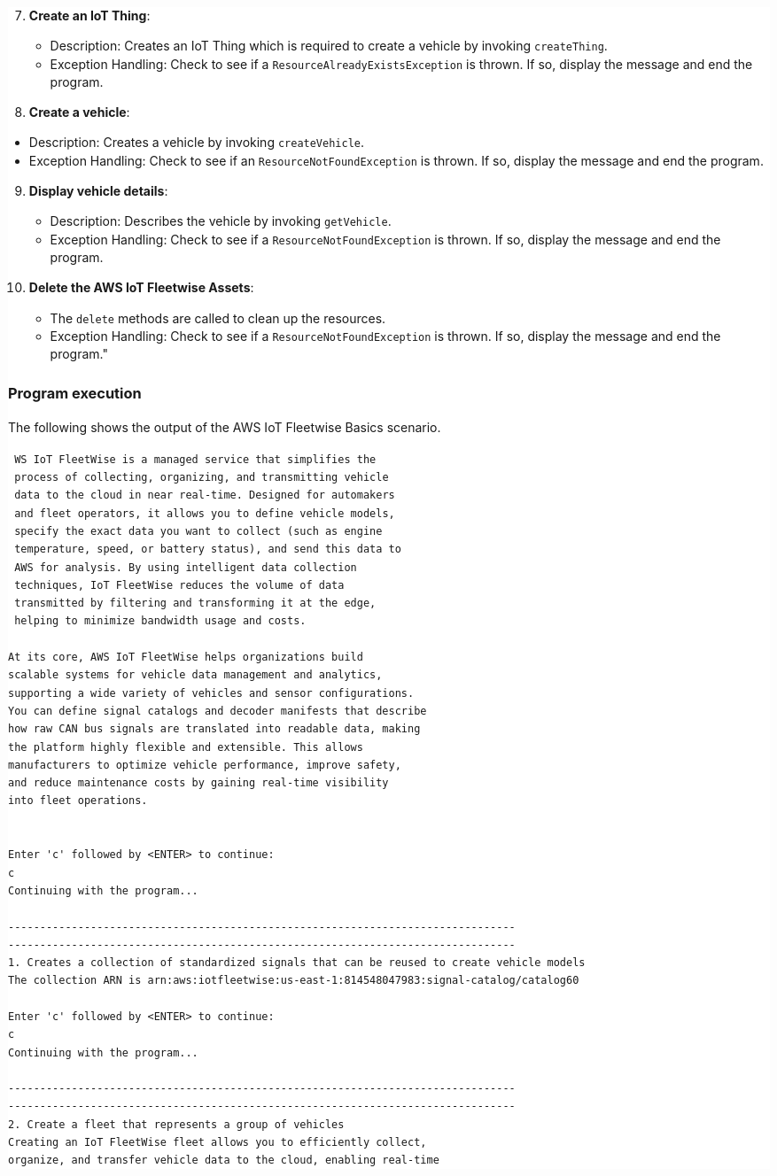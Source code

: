 
7. **Create an IoT Thing**:
   - Description: Creates an IoT Thing which is required to create a vehicle by invoking `createThing`.
   - Exception Handling: Check to see if a `ResourceAlreadyExistsException` is thrown. If so, display the message and end the program.

8.  **Create a vehicle**:
   - Description: Creates a vehicle by invoking `createVehicle`.
   - Exception Handling: Check to see if an `ResourceNotFoundException` is thrown. If so, display the message and end the program.

9. **Display vehicle details**:
   - Description: Describes the vehicle by invoking `getVehicle`.
   - Exception Handling: Check to see if a `ResourceNotFoundException` is thrown. If so, display the message and end the program.

10. **Delete the AWS IoT Fleetwise Assets**:
    - The `delete` methods are called to clean up the resources.
    - Exception Handling: Check to see if a `ResourceNotFoundException` is thrown. If so, display the message and end the program."

### Program execution
The following shows the output of the AWS IoT Fleetwise Basics scenario. 

```
 WS IoT FleetWise is a managed service that simplifies the
 process of collecting, organizing, and transmitting vehicle
 data to the cloud in near real-time. Designed for automakers
 and fleet operators, it allows you to define vehicle models,
 specify the exact data you want to collect (such as engine
 temperature, speed, or battery status), and send this data to
 AWS for analysis. By using intelligent data collection
 techniques, IoT FleetWise reduces the volume of data
 transmitted by filtering and transforming it at the edge,
 helping to minimize bandwidth usage and costs.

At its core, AWS IoT FleetWise helps organizations build
scalable systems for vehicle data management and analytics,
supporting a wide variety of vehicles and sensor configurations.
You can define signal catalogs and decoder manifests that describe
how raw CAN bus signals are translated into readable data, making
the platform highly flexible and extensible. This allows
manufacturers to optimize vehicle performance, improve safety,
and reduce maintenance costs by gaining real-time visibility
into fleet operations.


Enter 'c' followed by <ENTER> to continue:
c
Continuing with the program...

--------------------------------------------------------------------------------
--------------------------------------------------------------------------------
1. Creates a collection of standardized signals that can be reused to create vehicle models
The collection ARN is arn:aws:iotfleetwise:us-east-1:814548047983:signal-catalog/catalog60

Enter 'c' followed by <ENTER> to continue:
c
Continuing with the program...

--------------------------------------------------------------------------------
--------------------------------------------------------------------------------
2. Create a fleet that represents a group of vehicles
Creating an IoT FleetWise fleet allows you to efficiently collect,
organize, and transfer vehicle data to the cloud, enabling real-time
```